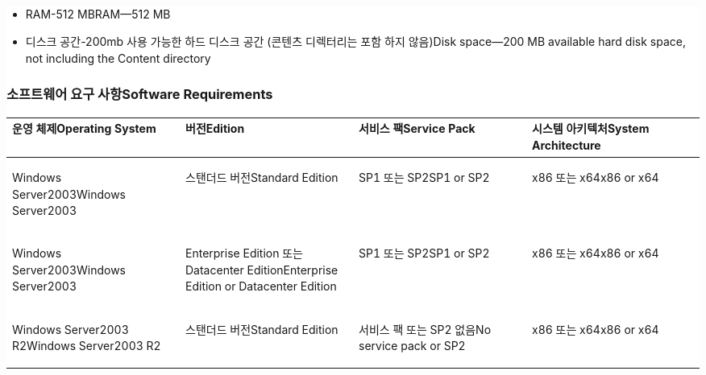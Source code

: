 -   <span data-ttu-id="c85be-109">RAM-512 MB</span><span class="sxs-lookup"><span data-stu-id="c85be-109">RAM—512 MB</span></span>

-   <span data-ttu-id="c85be-110">디스크 공간-200mb 사용 가능한 하드 디스크 공간 (콘텐츠 디렉터리는 포함 하지 않음)</span><span class="sxs-lookup"><span data-stu-id="c85be-110">Disk space—200 MB available hard disk space, not including the Content directory</span></span>

### <span data-ttu-id="c85be-111">소프트웨어 요구 사항</span><span class="sxs-lookup"><span data-stu-id="c85be-111">Software Requirements</span></span>

<table>
<colgroup>
<col width="25%" />
<col width="25%" />
<col width="25%" />
<col width="25%" />
</colgroup>
<thead>
<tr class="header">
<th align="left"><span data-ttu-id="c85be-112">운영 체제</span><span class="sxs-lookup"><span data-stu-id="c85be-112">Operating System</span></span></th>
<th align="left"><span data-ttu-id="c85be-113">버전</span><span class="sxs-lookup"><span data-stu-id="c85be-113">Edition</span></span></th>
<th align="left"><span data-ttu-id="c85be-114">서비스 팩</span><span class="sxs-lookup"><span data-stu-id="c85be-114">Service Pack</span></span></th>
<th align="left"><span data-ttu-id="c85be-115">시스템 아키텍처</span><span class="sxs-lookup"><span data-stu-id="c85be-115">System Architecture</span></span></th>
</tr>
</thead>
<tbody>
<tr class="odd">
<td align="left"><p><span data-ttu-id="c85be-116">Windows Server2003</span><span class="sxs-lookup"><span data-stu-id="c85be-116">Windows Server2003</span></span></p></td>
<td align="left"><p><span data-ttu-id="c85be-117">스탠더드 버전</span><span class="sxs-lookup"><span data-stu-id="c85be-117">Standard Edition</span></span></p></td>
<td align="left"><p><span data-ttu-id="c85be-118">SP1 또는 SP2</span><span class="sxs-lookup"><span data-stu-id="c85be-118">SP1 or SP2</span></span></p></td>
<td align="left"><p><span data-ttu-id="c85be-119">x86 또는 x64</span><span class="sxs-lookup"><span data-stu-id="c85be-119">x86 or x64</span></span></p></td>
</tr>
<tr class="even">
<td align="left"><p><span data-ttu-id="c85be-120">Windows Server2003</span><span class="sxs-lookup"><span data-stu-id="c85be-120">Windows Server2003</span></span></p></td>
<td align="left"><p><span data-ttu-id="c85be-121">Enterprise Edition 또는 Datacenter Edition</span><span class="sxs-lookup"><span data-stu-id="c85be-121">Enterprise Edition or Datacenter Edition</span></span></p></td>
<td align="left"><p><span data-ttu-id="c85be-122">SP1 또는 SP2</span><span class="sxs-lookup"><span data-stu-id="c85be-122">SP1 or SP2</span></span></p></td>
<td align="left"><p><span data-ttu-id="c85be-123">x86 또는 x64</span><span class="sxs-lookup"><span data-stu-id="c85be-123">x86 or x64</span></span></p></td>
</tr>
<tr class="odd">
<td align="left"><p><span data-ttu-id="c85be-124">Windows Server2003 R2</span><span class="sxs-lookup"><span data-stu-id="c85be-124">Windows Server2003 R2</span></span></p></td>
<td align="left"><p><span data-ttu-id="c85be-125">스탠더드 버전</span><span class="sxs-lookup"><span data-stu-id="c85be-125">Standard Edition</span></span></p></td>
<td align="left"><p><span data-ttu-id="c85be-126">서비스 팩 또는 SP2 없음</span><span class="sxs-lookup"><span data-stu-id="c85be-126">No service pack or SP2</span></span></p></td>
<td align="left"><p><span data-ttu-id="c85be-127">x86 또는 x64</span><span class="sxs-lookup"><span data-stu-id="c85be-127">x86 or x64</span></span></p></td>
</tr>
<tr class="even">